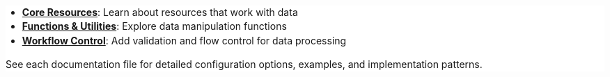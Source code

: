 - **[Core Resources](../core-resources/README.md)**: Learn about resources that work with data
- **[Functions & Utilities](../functions-utilities/README.md)**: Explore data manipulation functions
- **[Workflow Control](../workflow-control/README.md)**: Add validation and flow control for data processing

See each documentation file for detailed configuration options, examples, and implementation patterns. 